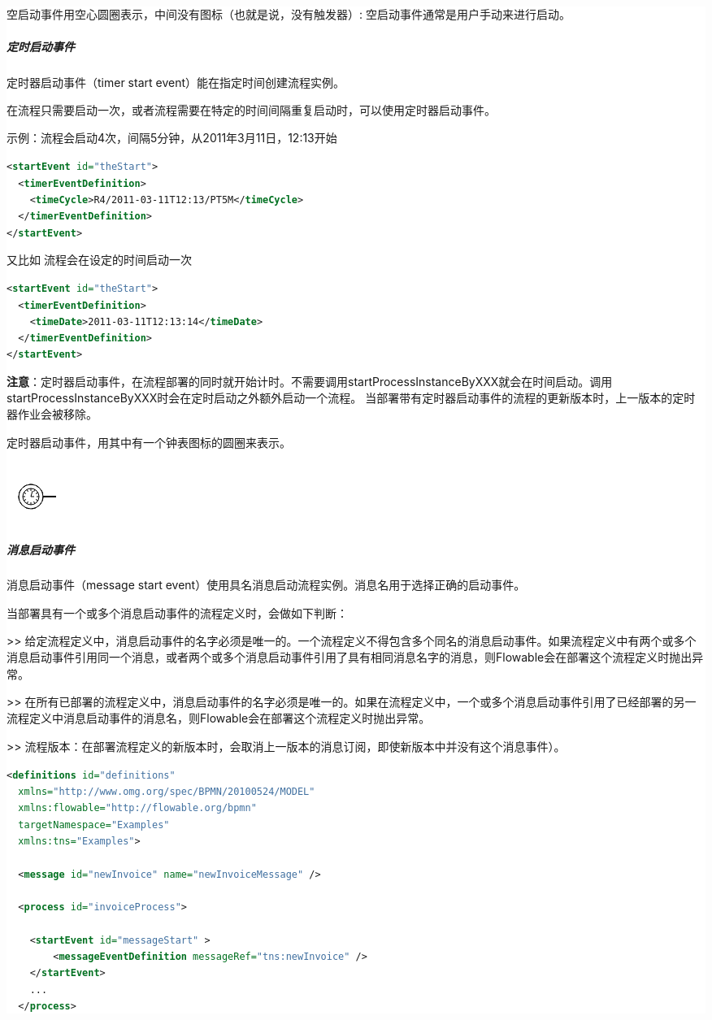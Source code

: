 空启动事件用空心圆圈表示，中间没有图标（也就是说，没有触发器）: 空启动事件通常是用户手动来进行启动。



##### 定时启动事件

定时器启动事件（timer start event）能在指定时间创建流程实例。

在流程只需要启动一次，或者流程需要在特定的时间间隔重复启动时，可以使用定时器启动事件。

示例：流程会启动4次，间隔5分钟，从2011年3月11日，12:13开始

```xml
<startEvent id="theStart">
  <timerEventDefinition>
    <timeCycle>R4/2011-03-11T12:13/PT5M</timeCycle>
  </timerEventDefinition>
</startEvent>
```

又比如 流程会在设定的时间启动一次 

```xml
<startEvent id="theStart">
  <timerEventDefinition>
    <timeDate>2011-03-11T12:13:14</timeDate>
  </timerEventDefinition>
</startEvent>
```

**注意**：定时器启动事件，在流程部署的同时就开始计时。不需要调用startProcessInstanceByXXX就会在时间启动。调用startProcessInstanceByXXX时会在定时启动之外额外启动一个流程。 当部署带有定时器启动事件的流程的更新版本时，上一版本的定时器作业会被移除。

定时器启动事件，用其中有一个钟表图标的圆圈来表示。

![](../picture/20220322161627.png)



##### 消息启动事件

消息启动事件（message start event）使用具名消息启动流程实例。消息名用于选择正确的启动事件。

当部署具有一个或多个消息启动事件的流程定义时，会做如下判断：

\>> 给定流程定义中，消息启动事件的名字必须是唯一的。一个流程定义不得包含多个同名的消息启动事件。如果流程定义中有两个或多个消息启动事件引用同一个消息，或者两个或多个消息启动事件引用了具有相同消息名字的消息，则Flowable会在部署这个流程定义时抛出异常。

\>> 在所有已部署的流程定义中，消息启动事件的名字必须是唯一的。如果在流程定义中，一个或多个消息启动事件引用了已经部署的另一流程定义中消息启动事件的消息名，则Flowable会在部署这个流程定义时抛出异常。

\>> 流程版本：在部署流程定义的新版本时，会取消上一版本的消息订阅，即使新版本中并没有这个消息事件）。

```xml
<definitions id="definitions"
  xmlns="http://www.omg.org/spec/BPMN/20100524/MODEL"
  xmlns:flowable="http://flowable.org/bpmn"
  targetNamespace="Examples"
  xmlns:tns="Examples">

  <message id="newInvoice" name="newInvoiceMessage" />

  <process id="invoiceProcess">

    <startEvent id="messageStart" >
    	<messageEventDefinition messageRef="tns:newInvoice" />
    </startEvent>
    ...
  </process>
```